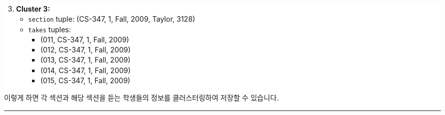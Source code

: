 3. **Cluster 3:**
   - `section` tuple: (CS-347, 1, Fall, 2009, Taylor, 3128)
   - `takes` tuples:
     - (011, CS-347, 1, Fall, 2009)
     - (012, CS-347, 1, Fall, 2009)
     - (013, CS-347, 1, Fall, 2009)
     - (014, CS-347, 1, Fall, 2009)
     - (015, CS-347, 1, Fall, 2009)

이렇게 하면 각 섹션과 해당 섹션을 듣는 학생들의 정보를 클러스터링하여 저장할 수 있습니다.

---









